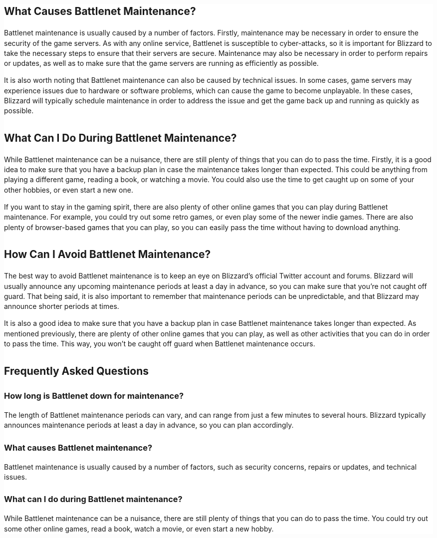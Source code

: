 <h2>What Causes Battlenet Maintenance?</h2>

<p>Battlenet maintenance is usually caused by a number of factors. Firstly, maintenance may be necessary in order to ensure the security of the game servers. As with any online service, Battlenet is susceptible to cyber-attacks, so it is important for Blizzard to take the necessary steps to ensure that their servers are secure. Maintenance may also be necessary in order to perform repairs or updates, as well as to make sure that the game servers are running as efficiently as possible.</p>

<p>It is also worth noting that Battlenet maintenance can also be caused by technical issues. In some cases, game servers may experience issues due to hardware or software problems, which can cause the game to become unplayable. In these cases, Blizzard will typically schedule maintenance in order to address the issue and get the game back up and running as quickly as possible.</p>

<h2>What Can I Do During Battlenet Maintenance?</h2>

<p>While Battlenet maintenance can be a nuisance, there are still plenty of things that you can do to pass the time. Firstly, it is a good idea to make sure that you have a backup plan in case the maintenance takes longer than expected. This could be anything from playing a different game, reading a book, or watching a movie. You could also use the time to get caught up on some of your other hobbies, or even start a new one.</p>

<p>If you want to stay in the gaming spirit, there are also plenty of other online games that you can play during Battlenet maintenance. For example, you could try out some retro games, or even play some of the newer indie games. There are also plenty of browser-based games that you can play, so you can easily pass the time without having to download anything.</p>

<h2>How Can I Avoid Battlenet Maintenance?</h2>

<p>The best way to avoid Battlenet maintenance is to keep an eye on Blizzard’s official Twitter account and forums. Blizzard will usually announce any upcoming maintenance periods at least a day in advance, so you can make sure that you’re not caught off guard. That being said, it is also important to remember that maintenance periods can be unpredictable, and that Blizzard may announce shorter periods at times.</p>

<p>It is also a good idea to make sure that you have a backup plan in case Battlenet maintenance takes longer than expected. As mentioned previously, there are plenty of other online games that you can play, as well as other activities that you can do in order to pass the time. This way, you won’t be caught off guard when Battlenet maintenance occurs.</p>

<h2>Frequently Asked Questions</h2>

<h3>How long is Battlenet down for maintenance?</h3>

<p>The length of Battlenet maintenance periods can vary, and can range from just a few minutes to several hours. Blizzard typically announces maintenance periods at least a day in advance, so you can plan accordingly.</p>

<h3>What causes Battlenet maintenance?</h3>

<p>Battlenet maintenance is usually caused by a number of factors, such as security concerns, repairs or updates, and technical issues.</p>

<h3>What can I do during Battlenet maintenance?</h3>

<p>While Battlenet maintenance can be a nuisance, there are still plenty of things that you can do to pass the time. You could try out some other online games, read a book, watch a movie, or even start a new hobby.</p>
